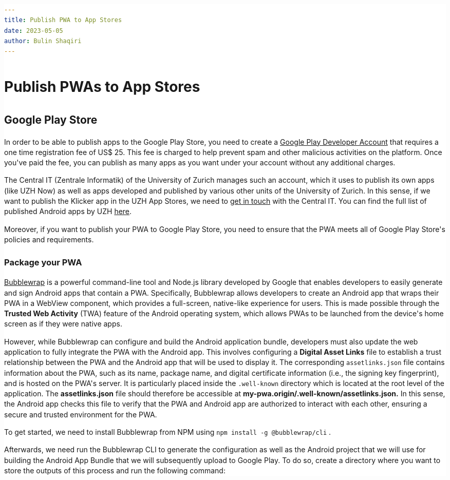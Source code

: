 ```yaml
---
title: Publish PWA to App Stores
date: 2023-05-05
author: Bulin Shaqiri
---
```


# Publish PWAs to App Stores

## Google Play Store

In order to be able to publish apps to the Google Play Store, you need to create a [Google Play Developer Account](https://support.google.com/googleplay/android-developer/answer/6112435?hl=en#zippy=) that requires a one time registration fee of US$ 25. This fee is charged to help prevent spam and other malicious activities on the platform. Once you've paid the fee, you can publish as many apps as you want under your account without any additional charges.

The Central IT (Zentrale Informatik) of the University of Zurich manages such an account, which it uses to publish its own apps (like UZH Now) as well as apps developed and published by various other units of the University of Zurich. In this sense, if we want to publish the Klicker app in the UZH App Stores, we need to [get in touch](https://www.zi.uzh.ch/en/teaching-and-research/software-elearning/mobile.html) with the Central IT. You can find the full list of published Android apps by UZH [here](https://play.google.com/store/apps/developer?id=Universit%C3%A4t+Z%C3%BCrich).

Moreover, if you want to publish your PWA to Google Play Store, you need to ensure that the PWA meets all of Google Play Store's policies and requirements.

### Package your PWA

[Bubblewrap](https://github.com/GoogleChromeLabs/bubblewrap) is a powerful command-line tool and Node.js library developed by Google that enables developers to easily generate and sign Android apps that contain a PWA. Specifically, Bubblewrap allows developers to create an Android app that wraps their PWA in a WebView component, which provides a full-screen, native-like experience for users. This is made possible through the **Trusted Web Activity** (TWA) feature of the Android operating system, which allows PWAs to be launched from the device's home screen as if they were native apps.

However, while Bubblewrap can configure and build the Android application bundle, developers must also update the web application to fully integrate the PWA with the Android app. This involves configuring a **Digital Asset Links** file to establish a trust relationship between the PWA and the Android app that will be used to display it. The corresponding `assetlinks.json` file contains information about the PWA, such as its name, package name, and digital certificate information (i.e., the signing key fingerprint), and is hosted on the PWA's server. It is particularly placed inside the `.well-known` directory which is located at the root level of the application. The **assetlinks.json** file should therefore be accessible at **my-pwa.origin/.well-known/assetlinks.json.** In this sense, the Android app checks this file to verify that the PWA and Android app are authorized to interact with each other, ensuring a secure and trusted environment for the PWA.

To get started, we need to install Bubblewrap from NPM using `npm install -g @bubblewrap/cli` .

Afterwards, we need run the Bubblewrap CLI to generate the configuration as well as the Android project that we will use for building the Android App Bundle that we will subsequently upload to Google Play. To do so, create a directory where you want to store the outputs of this process and run the following command:
